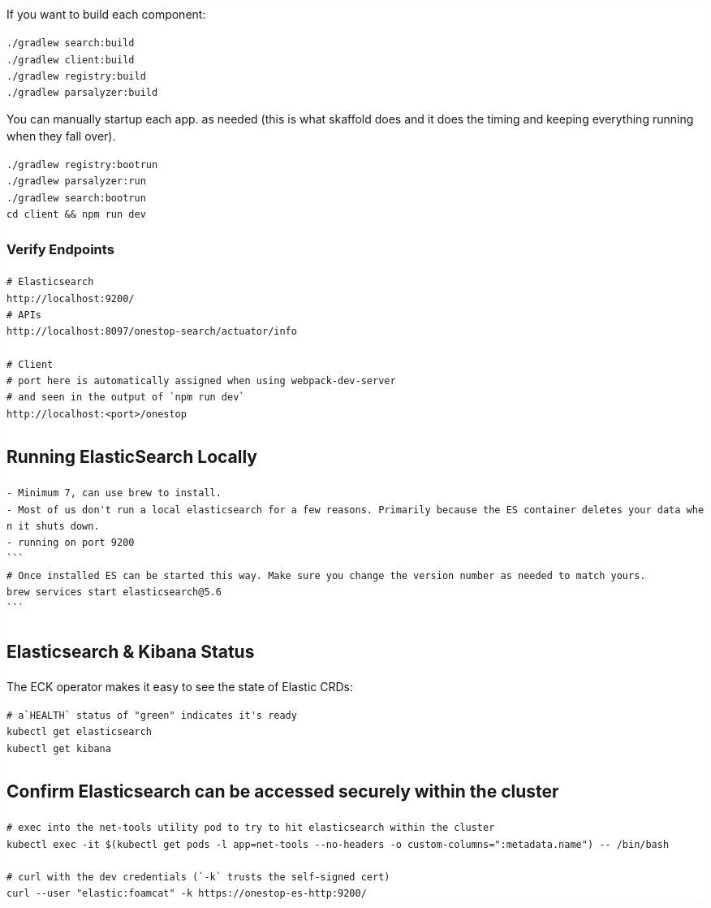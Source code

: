 If you want to build each component:
```
./gradlew search:build
./gradlew client:build
./gradlew registry:build
./gradlew parsalyzer:build
```

You can manually startup each app. as needed (this is what skaffold does and it does the timing and keeping everything running when they fall over).

```
./gradlew registry:bootrun
./gradlew parsalyzer:run
./gradlew search:bootrun
cd client && npm run dev
```

### Verify Endpoints
```
# Elasticsearch
http://localhost:9200/
# APIs
http://localhost:8097/onestop-search/actuator/info

# Client
# port here is automatically assigned when using webpack-dev-server
# and seen in the output of `npm run dev`
http://localhost:<port>/onestop
```

## Running ElasticSearch Locally
    - Minimum 7, can use brew to install.
    - Most of us don't run a local elasticsearch for a few reasons. Primarily because the ES container deletes your data when it shuts down.
    - running on port 9200
    ```
    # Once installed ES can be started this way. Make sure you change the version number as needed to match yours.
    brew services start elasticsearch@5.6
    ```

## Elasticsearch & Kibana Status
The ECK operator makes it easy to see the state of Elastic CRDs:
```
# a`HEALTH` status of "green" indicates it's ready
kubectl get elasticsearch
kubectl get kibana
```

## Confirm Elasticsearch can be accessed securely within the cluster
```
# exec into the net-tools utility pod to try to hit elasticsearch within the cluster
kubectl exec -it $(kubectl get pods -l app=net-tools --no-headers -o custom-columns=":metadata.name") -- /bin/bash

# curl with the dev credentials (`-k` trusts the self-signed cert)
curl --user "elastic:foamcat" -k https://onestop-es-http:9200/
```
